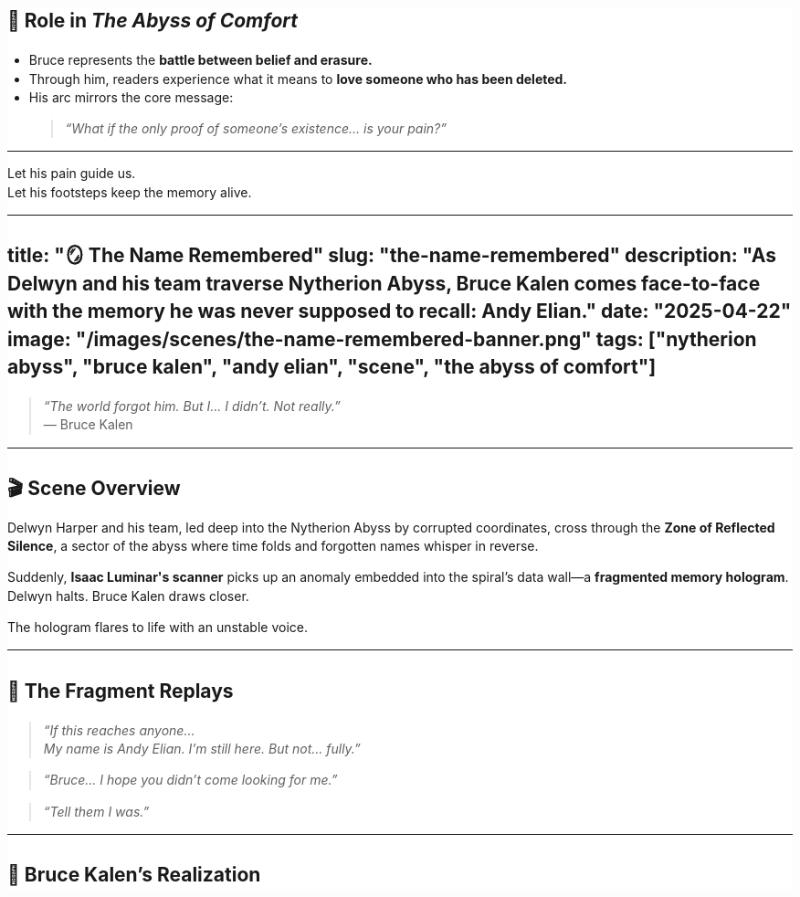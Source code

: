 
## 📜 Role in *The Abyss of Comfort*

- Bruce represents the **battle between belief and erasure.**
- Through him, readers experience what it means to **love someone who has been deleted.**
- His arc mirrors the core message:  
  > _“What if the only proof of someone’s existence… is your pain?”_

---

Let his pain guide us.  
Let his footsteps keep the memory alive.

---
title: "🪞 The Name Remembered"
slug: "the-name-remembered"
description: "As Delwyn and his team traverse Nytherion Abyss, Bruce Kalen comes face-to-face with the memory he was never supposed to recall: Andy Elian."
date: "2025-04-22"
image: "/images/scenes/the-name-remembered-banner.png"
tags: ["nytherion abyss", "bruce kalen", "andy elian", "scene", "the abyss of comfort"]
---

> _“The world forgot him. But I... I didn’t. Not really.”_  
> — Bruce Kalen

---

## 🎬 Scene Overview

Delwyn Harper and his team, led deep into the Nytherion Abyss by corrupted coordinates, cross through the **Zone of Reflected Silence**, a sector of the abyss where time folds and forgotten names whisper in reverse.

Suddenly, **Isaac Luminar's scanner** picks up an anomaly embedded into the spiral’s data wall—a **fragmented memory hologram**. Delwyn halts. Bruce Kalen draws closer.

The hologram flares to life with an unstable voice.

---

## 📼 The Fragment Replays

> _“If this reaches anyone…  
My name is Andy Elian. I’m still here. But not… fully.”_

> _“Bruce… I hope you didn’t come looking for me.”_

> _“Tell them I was.”_

---

## 🧠 Bruce Kalen’s Realization

